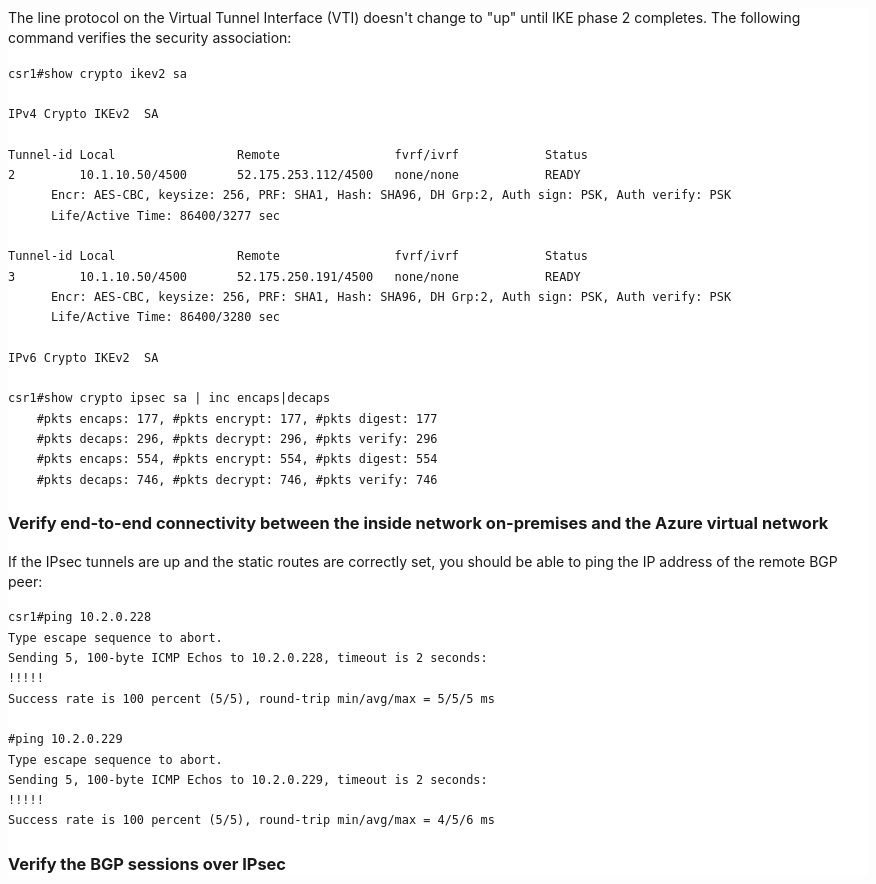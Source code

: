 The line protocol on the Virtual Tunnel Interface (VTI) doesn't change to "up" until IKE phase 2 completes. The following command verifies the security association:

```
csr1#show crypto ikev2 sa

IPv4 Crypto IKEv2  SA

Tunnel-id Local                 Remote                fvrf/ivrf            Status
2         10.1.10.50/4500       52.175.253.112/4500   none/none            READY
      Encr: AES-CBC, keysize: 256, PRF: SHA1, Hash: SHA96, DH Grp:2, Auth sign: PSK, Auth verify: PSK
      Life/Active Time: 86400/3277 sec

Tunnel-id Local                 Remote                fvrf/ivrf            Status
3         10.1.10.50/4500       52.175.250.191/4500   none/none            READY
      Encr: AES-CBC, keysize: 256, PRF: SHA1, Hash: SHA96, DH Grp:2, Auth sign: PSK, Auth verify: PSK
      Life/Active Time: 86400/3280 sec

IPv6 Crypto IKEv2  SA

csr1#show crypto ipsec sa | inc encaps|decaps
    #pkts encaps: 177, #pkts encrypt: 177, #pkts digest: 177
    #pkts decaps: 296, #pkts decrypt: 296, #pkts verify: 296
    #pkts encaps: 554, #pkts encrypt: 554, #pkts digest: 554
    #pkts decaps: 746, #pkts decrypt: 746, #pkts verify: 746
```

### <a name="verifye2e"></a>Verify end-to-end connectivity between the inside network on-premises and the Azure virtual network

If the IPsec tunnels are up and the static routes are correctly set, you should be able to ping the IP address of the remote BGP peer:

```
csr1#ping 10.2.0.228
Type escape sequence to abort.
Sending 5, 100-byte ICMP Echos to 10.2.0.228, timeout is 2 seconds:
!!!!!
Success rate is 100 percent (5/5), round-trip min/avg/max = 5/5/5 ms

#ping 10.2.0.229
Type escape sequence to abort.
Sending 5, 100-byte ICMP Echos to 10.2.0.229, timeout is 2 seconds:
!!!!!
Success rate is 100 percent (5/5), round-trip min/avg/max = 4/5/6 ms
```

### <a name="verifybgp"></a>Verify the BGP sessions over IPsec
